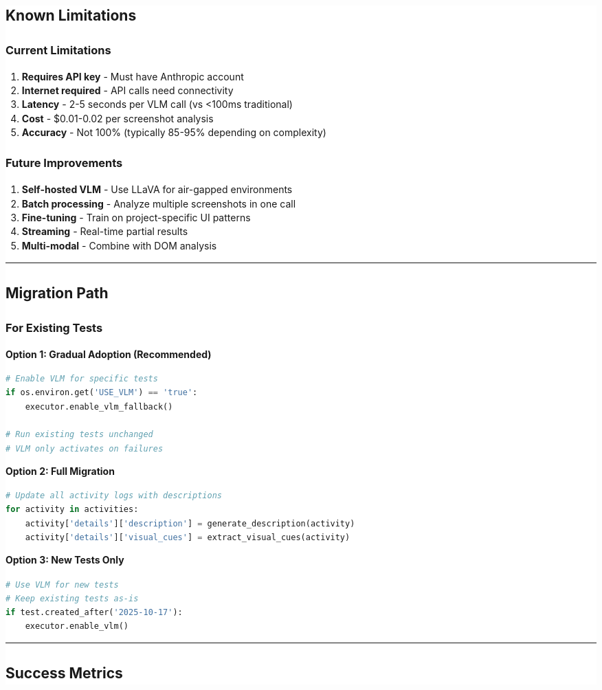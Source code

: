 
## Known Limitations

### Current Limitations
1. **Requires API key** - Must have Anthropic account
2. **Internet required** - API calls need connectivity
3. **Latency** - 2-5 seconds per VLM call (vs <100ms traditional)
4. **Cost** - $0.01-0.02 per screenshot analysis
5. **Accuracy** - Not 100% (typically 85-95% depending on complexity)

### Future Improvements
1. **Self-hosted VLM** - Use LLaVA for air-gapped environments
2. **Batch processing** - Analyze multiple screenshots in one call
3. **Fine-tuning** - Train on project-specific UI patterns
4. **Streaming** - Real-time partial results
5. **Multi-modal** - Combine with DOM analysis

---

## Migration Path

### For Existing Tests

**Option 1: Gradual Adoption (Recommended)**
```python
# Enable VLM for specific tests
if os.environ.get('USE_VLM') == 'true':
    executor.enable_vlm_fallback()

# Run existing tests unchanged
# VLM only activates on failures
```

**Option 2: Full Migration**
```python
# Update all activity logs with descriptions
for activity in activities:
    activity['details']['description'] = generate_description(activity)
    activity['details']['visual_cues'] = extract_visual_cues(activity)
```

**Option 3: New Tests Only**
```python
# Use VLM for new tests
# Keep existing tests as-is
if test.created_after('2025-10-17'):
    executor.enable_vlm()
```

---

## Success Metrics

